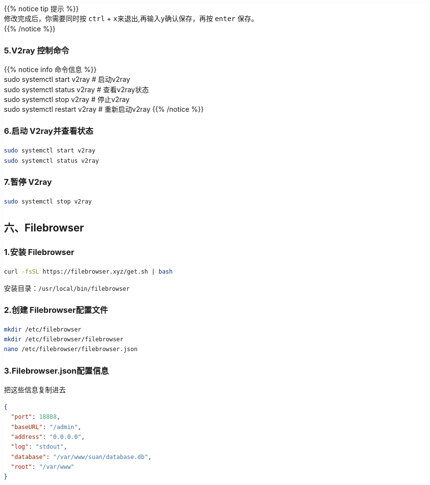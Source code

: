{{% notice tip 提示 %}}  
修改完成后，你需要同时按 <kbd>ctrl</kbd> + <kbd>x</kbd>来退出,再输入<kbd>y</kbd>确认保存，再按 <kbd>enter</kbd> 保存。  
{{% /notice %}}

### 5.V2ray 控制命令

{{% notice info 命令信息 %}}  
sudo systemctl start v2ray     # 启动v2ray  
sudo systemctl status v2ray    # 查看v2ray状态  
sudo systemctl stop v2ray      # 停止v2ray  
sudo systemctl restart v2ray   # 重新启动v2ray
{{% /notice %}}

### 6.启动 V2ray并查看状态

```bash
sudo systemctl start v2ray    
sudo systemctl status v2ray
```
### 7.暂停 V2ray

```bash
sudo systemctl stop v2ray
```
## 六、Filebrowser

### 1.安装 Filebrowser

```bash
curl -fsSL https://filebrowser.xyz/get.sh | bash
```

安装目录：`/usr/local/bin/filebrowser`

### 2.创建 Filebrowser配置文件

```bash
mkdir /etc/filebrowser
mkdir /etc/filebrowser/filebrowser
nano /etc/filebrowser/filebrowser.json
```
### 3.Filebrowser.json配置信息
把这些信息复制进去
```json
{
  "port": 18888,
  "baseURL": "/admin",
  "address": "0.0.0.0",
  "log": "stdout",
  "database": "/var/www/suan/database.db",
  "root": "/var/www"
}
```
